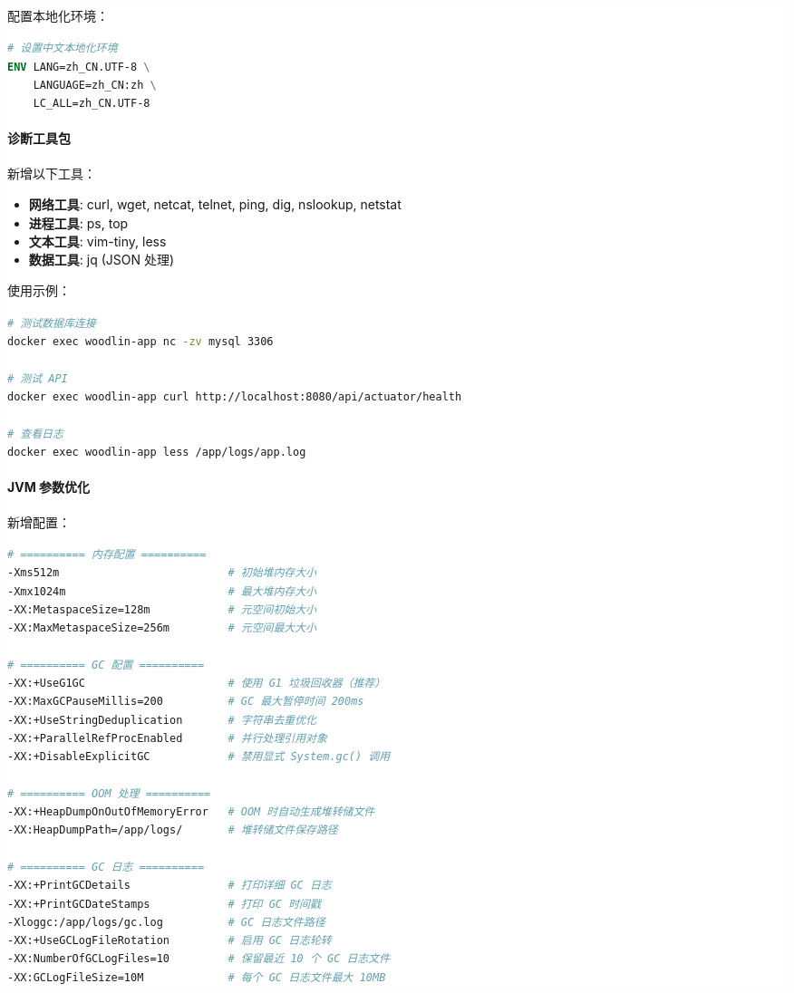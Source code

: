 配置本地化环境：

```dockerfile
# 设置中文本地化环境
ENV LANG=zh_CN.UTF-8 \
    LANGUAGE=zh_CN:zh \
    LC_ALL=zh_CN.UTF-8
```

#### 诊断工具包
新增以下工具：
- **网络工具**: curl, wget, netcat, telnet, ping, dig, nslookup, netstat
- **进程工具**: ps, top
- **文本工具**: vim-tiny, less
- **数据工具**: jq (JSON 处理)

使用示例：
```bash
# 测试数据库连接
docker exec woodlin-app nc -zv mysql 3306

# 测试 API
docker exec woodlin-app curl http://localhost:8080/api/actuator/health

# 查看日志
docker exec woodlin-app less /app/logs/app.log
```

#### JVM 参数优化

新增配置：

```bash
# ========== 内存配置 ==========
-Xms512m                          # 初始堆内存大小
-Xmx1024m                         # 最大堆内存大小
-XX:MetaspaceSize=128m            # 元空间初始大小
-XX:MaxMetaspaceSize=256m         # 元空间最大大小

# ========== GC 配置 ==========
-XX:+UseG1GC                      # 使用 G1 垃圾回收器（推荐）
-XX:MaxGCPauseMillis=200          # GC 最大暂停时间 200ms
-XX:+UseStringDeduplication       # 字符串去重优化
-XX:+ParallelRefProcEnabled       # 并行处理引用对象
-XX:+DisableExplicitGC            # 禁用显式 System.gc() 调用

# ========== OOM 处理 ==========
-XX:+HeapDumpOnOutOfMemoryError   # OOM 时自动生成堆转储文件
-XX:HeapDumpPath=/app/logs/       # 堆转储文件保存路径

# ========== GC 日志 ==========
-XX:+PrintGCDetails               # 打印详细 GC 日志
-XX:+PrintGCDateStamps            # 打印 GC 时间戳
-Xloggc:/app/logs/gc.log          # GC 日志文件路径
-XX:+UseGCLogFileRotation         # 启用 GC 日志轮转
-XX:NumberOfGCLogFiles=10         # 保留最近 10 个 GC 日志文件
-XX:GCLogFileSize=10M             # 每个 GC 日志文件最大 10MB
```
